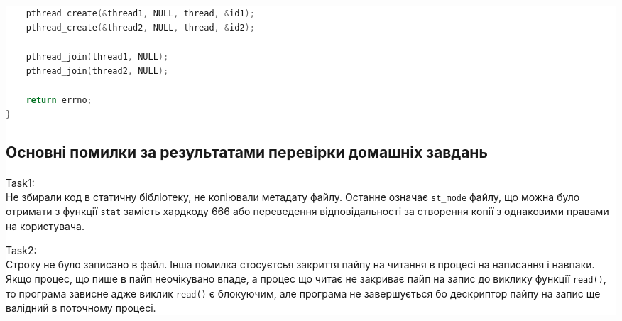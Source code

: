 ~~~C
    pthread_create(&thread1, NULL, thread, &id1);
    pthread_create(&thread2, NULL, thread, &id2);

    pthread_join(thread1, NULL);
    pthread_join(thread2, NULL);

    return errno;
}
~~~

## <a name="r9">Основні помилки за результатами перевірки домашніх завдань</a>
Task1:   
Не збирали код в статичну бібліотеку, не копіювали метадату файлу. Останне означає `st_mode` файлу, що можна було отримати з функції `stat` замість хардкоду 666 або переведення відповідальності за створення копії з однаковими правами на користувача.

Task2:  
Строку не було записано в файл. Інша помилка стосуєтсья закриття пайпу на читання в процесі на написання і навпаки. Якщо процес, що пише в пайп неочікувано впаде, а процес що читає не закриває пайп на запис до виклику функції `read()`, то програма зависне адже виклик `read()` є блокуючим, але програма не завершується бо дескриптор пайпу на запис ще валідний в поточному процесі.
